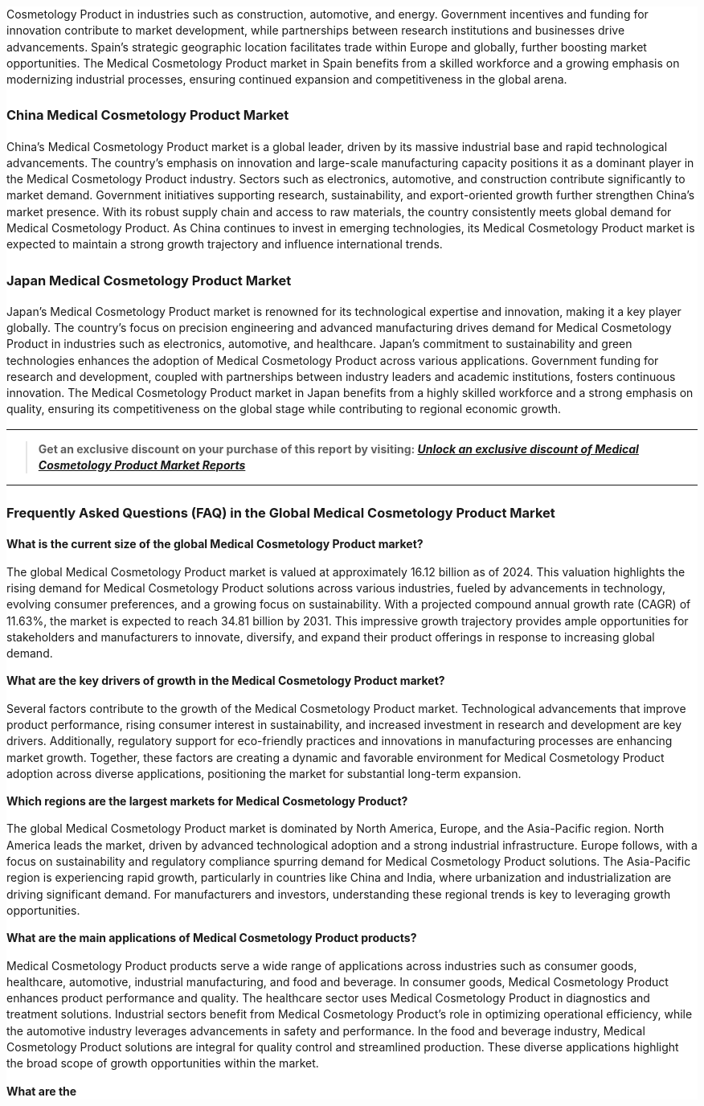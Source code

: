 Cosmetology Product in industries such as construction, automotive, and energy. Government incentives and funding for innovation contribute to market development, while partnerships between research institutions and businesses drive advancements. Spain&rsquo;s strategic geographic location facilitates trade within Europe and globally, further boosting market opportunities. The Medical Cosmetology Product market in Spain benefits from a skilled workforce and a growing emphasis on modernizing industrial processes, ensuring continued expansion and competitiveness in the global arena.</p><h3>China Medical Cosmetology Product Market</h3><p>China&rsquo;s Medical Cosmetology Product market is a global leader, driven by its massive industrial base and rapid technological advancements. The country&rsquo;s emphasis on innovation and large-scale manufacturing capacity positions it as a dominant player in the Medical Cosmetology Product industry. Sectors such as electronics, automotive, and construction contribute significantly to market demand. Government initiatives supporting research, sustainability, and export-oriented growth further strengthen China&rsquo;s market presence. With its robust supply chain and access to raw materials, the country consistently meets global demand for Medical Cosmetology Product. As China continues to invest in emerging technologies, its Medical Cosmetology Product market is expected to maintain a strong growth trajectory and influence international trends.</p><h3>Japan Medical Cosmetology Product Market</h3><p>Japan&rsquo;s Medical Cosmetology Product market is renowned for its technological expertise and innovation, making it a key player globally. The country&rsquo;s focus on precision engineering and advanced manufacturing drives demand for Medical Cosmetology Product in industries such as electronics, automotive, and healthcare. Japan&rsquo;s commitment to sustainability and green technologies enhances the adoption of Medical Cosmetology Product across various applications. Government funding for research and development, coupled with partnerships between industry leaders and academic institutions, fosters continuous innovation. The Medical Cosmetology Product market in Japan benefits from a highly skilled workforce and a strong emphasis on quality, ensuring its competitiveness on the global stage while contributing to regional economic growth.</p><hr /><blockquote><p><strong>Get an exclusive discount on your purchase of this report by visiting: <em><a href="://marketresearchpulse.com/ask-for-discount/57125?utm_source=Github&amp;utm_medium=0111">Unlock an exclusive discount of Medical Cosmetology Product Market Reports</a></em>&nbsp;</strong></p></blockquote><hr /><h3>Frequently Asked Questions (FAQ) in the Global Medical Cosmetology Product Market</h3><p><strong>What is the current size of the global Medical Cosmetology Product market?</strong></p><p>The global Medical Cosmetology Product market is valued at approximately 16.12 billion as of 2024. This valuation highlights the rising demand for Medical Cosmetology Product solutions across various industries, fueled by advancements in technology, evolving consumer preferences, and a growing focus on sustainability. With a projected compound annual growth rate (CAGR) of 11.63%, the market is expected to reach 34.81 billion by 2031. This impressive growth trajectory provides ample opportunities for stakeholders and manufacturers to innovate, diversify, and expand their product offerings in response to increasing global demand.</p><p><strong>What are the key drivers of growth in the Medical Cosmetology Product market?</strong></p><p>Several factors contribute to the growth of the Medical Cosmetology Product market. Technological advancements that improve product performance, rising consumer interest in sustainability, and increased investment in research and development are key drivers. Additionally, regulatory support for eco-friendly practices and innovations in manufacturing processes are enhancing market growth. Together, these factors are creating a dynamic and favorable environment for Medical Cosmetology Product adoption across diverse applications, positioning the market for substantial long-term expansion.</p><p><strong>Which regions are the largest markets for Medical Cosmetology Product?</strong></p><p>The global Medical Cosmetology Product market is dominated by North America, Europe, and the Asia-Pacific region. North America leads the market, driven by advanced technological adoption and a strong industrial infrastructure. Europe follows, with a focus on sustainability and regulatory compliance spurring demand for Medical Cosmetology Product solutions. The Asia-Pacific region is experiencing rapid growth, particularly in countries like China and India, where urbanization and industrialization are driving significant demand. For manufacturers and investors, understanding these regional trends is key to leveraging growth opportunities.</p><p><strong>What are the main applications of Medical Cosmetology Product products?</strong></p><p>Medical Cosmetology Product products serve a wide range of applications across industries such as consumer goods, healthcare, automotive, industrial manufacturing, and food and beverage. In consumer goods, Medical Cosmetology Product enhances product performance and quality. The healthcare sector uses Medical Cosmetology Product in diagnostics and treatment solutions. Industrial sectors benefit from Medical Cosmetology Product&rsquo;s role in optimizing operational efficiency, while the automotive industry leverages advancements in safety and performance. In the food and beverage industry, Medical Cosmetology Product solutions are integral for quality control and streamlined production. These diverse applications highlight the broad scope of growth opportunities within the market.</p><p><strong>What are the